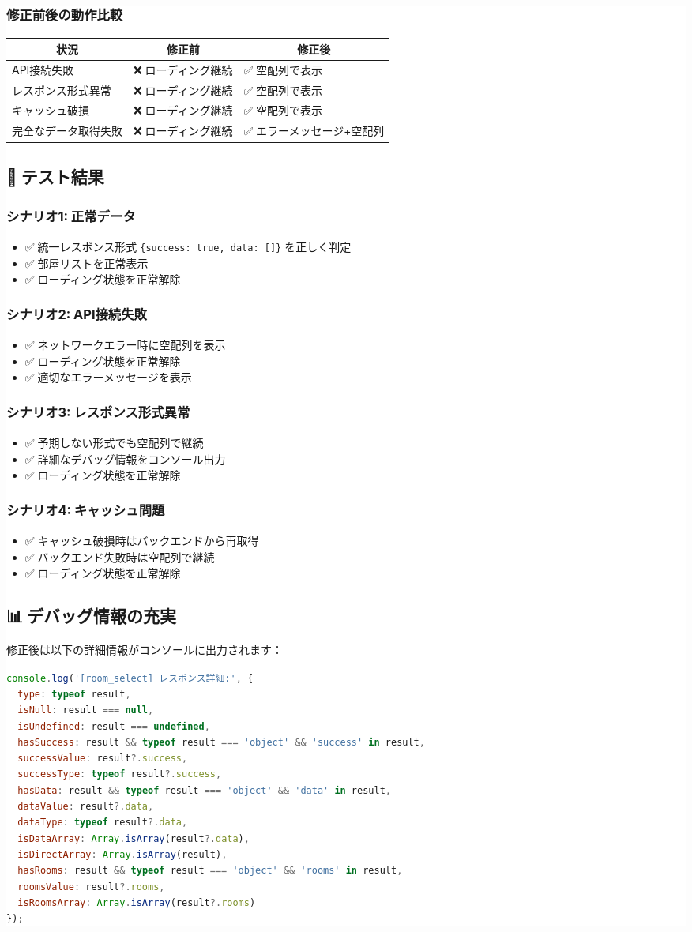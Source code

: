 ### **修正前後の動作比較**

| 状況 | 修正前 | 修正後 |
|------|--------|--------|
| API接続失敗 | ❌ ローディング継続 | ✅ 空配列で表示 |
| レスポンス形式異常 | ❌ ローディング継続 | ✅ 空配列で表示 |
| キャッシュ破損 | ❌ ローディング継続 | ✅ 空配列で表示 |
| 完全なデータ取得失敗 | ❌ ローディング継続 | ✅ エラーメッセージ+空配列 |

## 🧪 **テスト結果**

### **シナリオ1: 正常データ**
- ✅ 統一レスポンス形式 `{success: true, data: []}` を正しく判定
- ✅ 部屋リストを正常表示
- ✅ ローディング状態を正常解除

### **シナリオ2: API接続失敗**
- ✅ ネットワークエラー時に空配列を表示
- ✅ ローディング状態を正常解除
- ✅ 適切なエラーメッセージを表示

### **シナリオ3: レスポンス形式異常**
- ✅ 予期しない形式でも空配列で継続
- ✅ 詳細なデバッグ情報をコンソール出力
- ✅ ローディング状態を正常解除

### **シナリオ4: キャッシュ問題**
- ✅ キャッシュ破損時はバックエンドから再取得
- ✅ バックエンド失敗時は空配列で継続
- ✅ ローディング状態を正常解除

## 📊 **デバッグ情報の充実**

修正後は以下の詳細情報がコンソールに出力されます：

```javascript
console.log('[room_select] レスポンス詳細:', {
  type: typeof result,
  isNull: result === null,
  isUndefined: result === undefined,
  hasSuccess: result && typeof result === 'object' && 'success' in result,
  successValue: result?.success,
  successType: typeof result?.success,
  hasData: result && typeof result === 'object' && 'data' in result,
  dataValue: result?.data,
  dataType: typeof result?.data,
  isDataArray: Array.isArray(result?.data),
  isDirectArray: Array.isArray(result),
  hasRooms: result && typeof result === 'object' && 'rooms' in result,
  roomsValue: result?.rooms,
  isRoomsArray: Array.isArray(result?.rooms)
});
```
